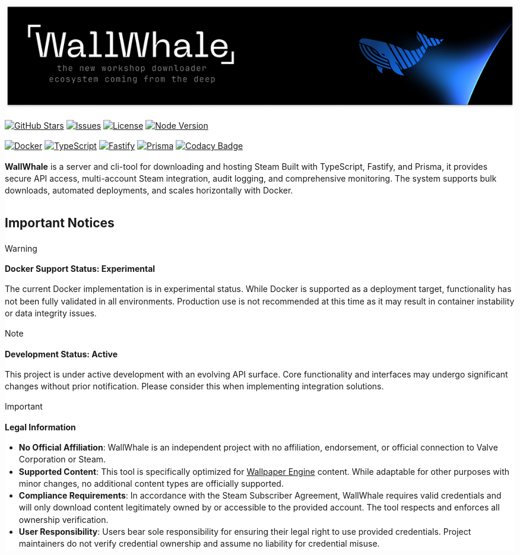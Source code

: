 <img src="docs/images/banner.png"  />

[![GitHub Stars](https://img.shields.io/github/stars/MIKTHATGUY/WallWhale?style=social)](https://github.com/MIKTHATGUY/WallWhale) [![Issues](https://img.shields.io/github/issues/MIKTHATGUY/WallWhale)](https://github.com/MIKTHATGUY/WallWhale/issues) [![License](https://img.shields.io/github/license/MIKTHATGUY/WallWhale)](LICENSE) [![Node Version](https://img.shields.io/badge/node-%3E%3D18.0.0-brightgreen)](https://nodejs.org/)

[![Docker](https://img.shields.io/badge/docker-ready-blue?logo=docker)](https://hub.docker.com) [![TypeScript](https://img.shields.io/badge/typescript-5.9-blue?logo=typescript)](https://typescriptlang.org) [![Fastify](https://img.shields.io/badge/fastify-5.5-green?logo=fastify)](https://fastify.io) [![Prisma](https://img.shields.io/badge/prisma-6.14-purple?logo=prisma)](https://prisma.io)   [![Codacy Badge](https://app.codacy.com/project/badge/Grade/67ecdc83730a4022b3bd408ef6a1a8d8)](https://app.codacy.com/gh/MIKTHATGUY/WallWhale/dashboard?utm_source=gh&utm_medium=referral&utm_content=&utm_campaign=Badge_grade)

**WallWhale** is a server and cli-tool for downloading and hosting Steam
Built with TypeScript, Fastify,
and Prisma, it provides secure API access, multi-account Steam integration,
audit logging, and comprehensive monitoring. The system supports bulk downloads,
automated deployments, and scales horizontally with Docker.
## Important Notices

> [!WARNING]
> **Docker Support Status: Experimental**
> 
> The current Docker implementation is in experimental status. While Docker is supported as a deployment target, functionality has not been fully validated in all environments. Production use is not recommended at this time as it may result in container instability or data integrity issues.

> [!NOTE]
> **Development Status: Active**
> 
> This project is under active development with an evolving API surface. Core functionality and interfaces may undergo significant changes without prior notification. Please consider this when implementing integration solutions.

> [!IMPORTANT]
> **Legal Information**
> 
> - **No Official Affiliation**: WallWhale is an independent project with no affiliation, endorsement, or official connection to Valve Corporation or Steam.
> - **Supported Content**: This tool is specifically optimized for [Wallpaper Engine](https://www.wallpaperengine.io/en) content. While adaptable for other purposes with minor changes, no additional content types are officially supported.
> - **Compliance Requirements**: In accordance with the Steam Subscriber Agreement, WallWhale requires valid credentials and will only download content legitimately owned by or accessible to the provided account. The tool respects and enforces all ownership verification.
> - **User Responsibility**: Users bear sole responsibility for ensuring their legal right to use provided credentials. Project maintainers do not verify credential ownership and assume no liability for credential misuse.
